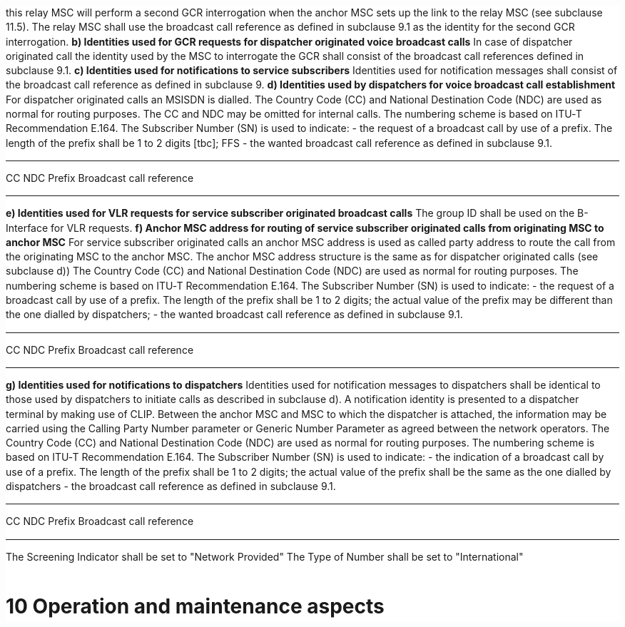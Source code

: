this relay MSC will perform a second GCR interrogation when the anchor MSC
sets up the link to the relay MSC (see subclause 11.5). The relay MSC shall
use the broadcast call reference as defined in subclause 9.1 as the identity
for the second GCR interrogation.
**b) Identities used for GCR requests for dispatcher originated voice
broadcast calls**
In case of dispatcher originated call the identity used by the MSC to
interrogate the GCR shall consist of the broadcast call references defined in
subclause 9.1.
**c) Identities used for notifications to service subscribers**
Identities used for notification messages shall consist of the broadcast call
reference as defined in subclause 9.
**d) Identities used by dispatchers for voice broadcast call establishment**
For dispatcher originated calls an MSISDN is dialled. The Country Code (CC)
and National Destination Code (NDC) are used as normal for routing purposes.
The CC and NDC may be omitted for internal calls. The numbering scheme is
based on ITU‑T Recommendation E.164. The Subscriber Number (SN) is used to
indicate:
\- the request of a broadcast call by use of a prefix. The length of the
prefix shall be 1 to 2 digits [tbc]; FFS
\- the wanted broadcast call reference as defined in subclause 9.1.
* * *
CC NDC Prefix Broadcast call reference
* * *
**e) Identities used for VLR requests for service subscriber originated
broadcast calls**
The group ID shall be used on the B-Interface for VLR requests.
**f) Anchor MSC address for routing of service subscriber originated calls
from originating MSC to anchor MSC**
For service subscriber originated calls an anchor MSC address is used as
called party address to route the call from the originating MSC to the anchor
MSC. The anchor MSC address structure is the same as for dispatcher originated
calls (see subclause d)) The Country Code (CC) and National Destination Code
(NDC) are used as normal for routing purposes. The numbering scheme is based
on ITU‑T Recommendation E.164. The Subscriber Number (SN) is used to indicate:
\- the request of a broadcast call by use of a prefix. The length of the
prefix shall be 1 to 2 digits; the actual value of the prefix may be different
than the one dialled by dispatchers;
\- the wanted broadcast call reference as defined in subclause 9.1.
* * *
CC NDC Prefix Broadcast call reference
* * *
**g) Identities used for notifications to dispatchers**
Identities used for notification messages to dispatchers shall be identical to
those used by dispatchers to initiate calls as described in subclause d).
A notification identity is presented to a dispatcher terminal by making use of
CLIP. Between the anchor MSC and MSC to which the dispatcher is attached, the
information may be carried using the Calling Party Number parameter or Generic
Number Parameter as agreed between the network operators. The Country Code
(CC) and National Destination Code (NDC) are used as normal for routing
purposes. The numbering scheme is based on ITU‑T Recommendation E.164. The
Subscriber Number (SN) is used to indicate:
\- the indication of a broadcast call by use of a prefix. The length of the
prefix shall be 1 to 2 digits; the actual value of the prefix shall be the
same as the one dialled by dispatchers
\- the broadcast call reference as defined in subclause 9.1.
* * *
CC NDC Prefix Broadcast call reference
* * *
The Screening Indicator shall be set to "Network Provided"
The Type of Number shall be set to "International"
# 10 Operation and maintenance aspects